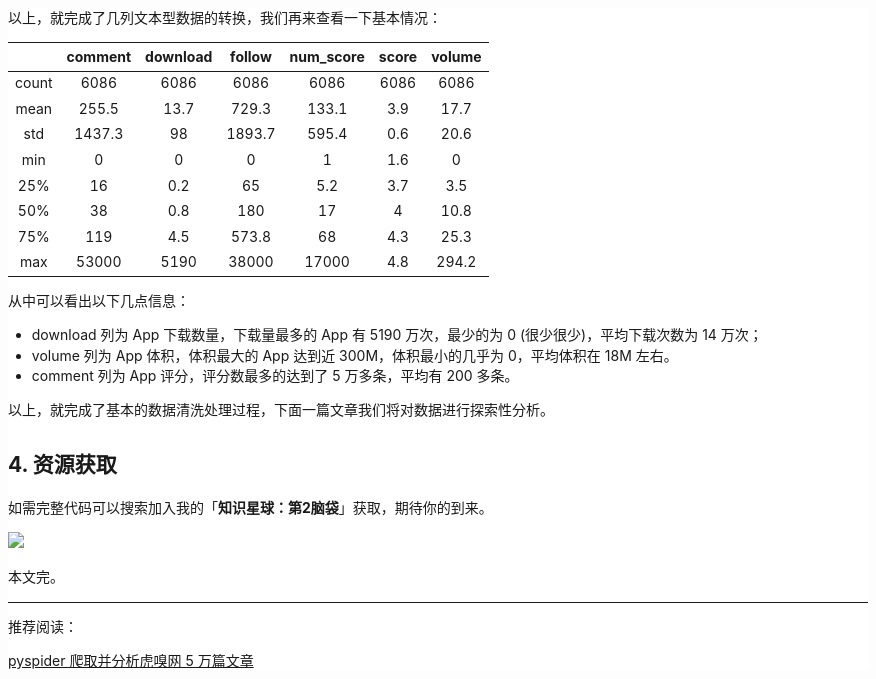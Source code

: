 以上，就完成了几列文本型数据的转换，我们再来查看一下基本情况：

|       | comment | download | follow | num_score | score | volume |
| :---: | :-----: | :------: | :----: | :-------: | :---: | :----: |
| count |  6086   |   6086   |  6086  |   6086    | 6086  |  6086  |
| mean  |  255.5  |   13.7   | 729.3  |   133.1   |  3.9  |  17.7  |
|  std  | 1437.3  |    98    | 1893.7 |   595.4   |  0.6  |  20.6  |
|  min  |    0    |    0     |   0    |     1     |  1.6  |   0    |
|  25%  |   16    |   0.2    |   65   |    5.2    |  3.7  |  3.5   |
|  50%  |   38    |   0.8    |  180   |    17     |   4   |  10.8  |
|  75%  |   119   |   4.5    | 573.8  |    68     |  4.3  |  25.3  |
|  max  |  53000  |   5190   | 38000  |   17000   |  4.8  | 294.2  |

从中可以看出以下几点信息：

- download 列为 App 下载数量，下载量最多的 App 有 5190 万次，最少的为 0 (很少很少)，平均下载次数为 14 万次；
- volume 列为 App 体积，体积最大的 App 达到近 300M，体积最小的几乎为 0，平均体积在 18M 左右。
- comment 列为 App 评分，评分数最多的达到了 5 万多条，平均有 200 多条。

以上，就完成了基本的数据清洗处理过程，下面一篇文章我们将对数据进行探索性分析。



## 4. 资源获取

如需完整代码可以搜索加入我的「**知识星球：第2脑袋**」获取，期待你的到来。

![](http://media.makcyun.top/18-12-1/95375420.jpg)

本文完。

---

推荐阅读：

[pyspider 爬取并分析虎嗅网 5 万篇文章](https://www.makcyun.top/web_scraping_withpython9.html)

